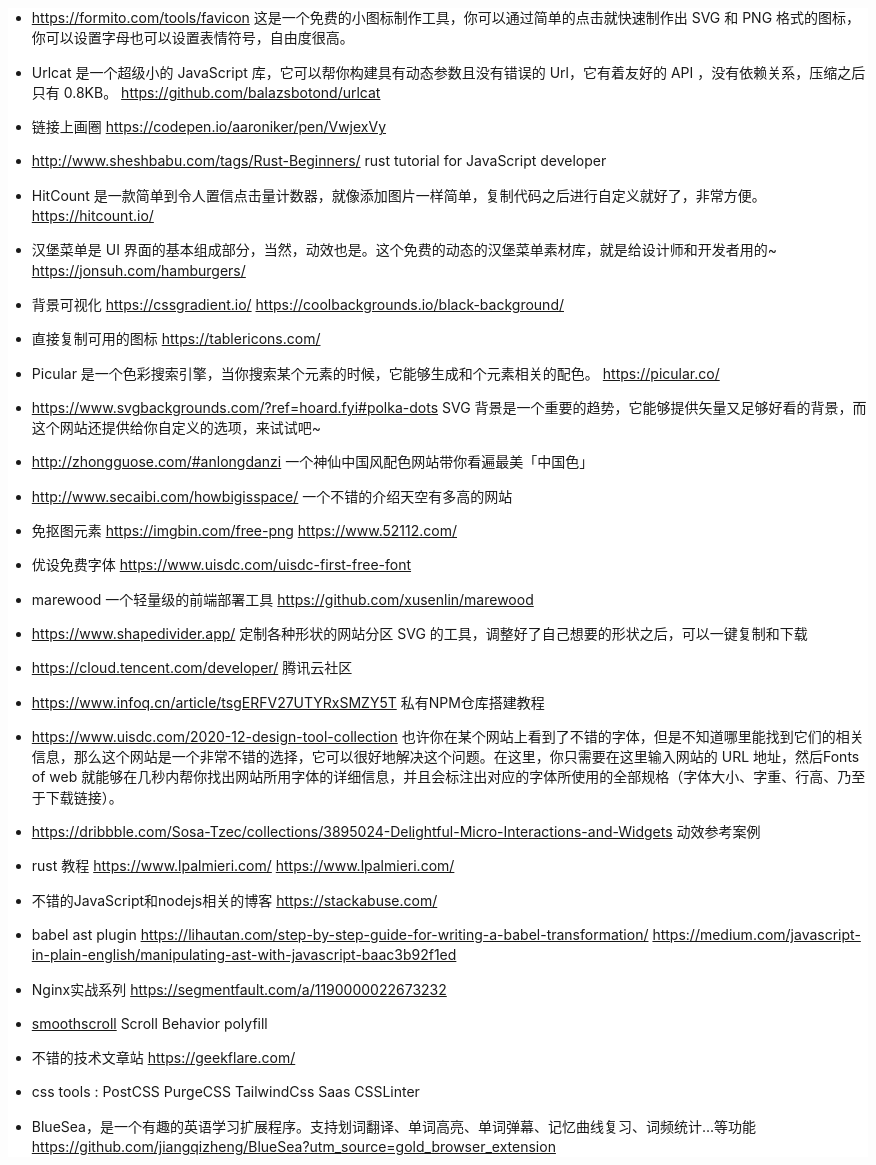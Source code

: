 * https://formito.com/tools/favicon 这是一个免费的小图标制作工具，你可以通过简单的点击就快速制作出 SVG 和 PNG 格式的图标，你可以设置字母也可以设置表情符号，自由度很高。

* Urlcat 是一个超级小的 JavaScript 库，它可以帮你构建具有动态参数且没有错误的 Url，它有着友好的 API ，没有依赖关系，压缩之后只有 0.8KB。 https://github.com/balazsbotond/urlcat

* 链接上画圈  https://codepen.io/aaroniker/pen/VwjexVy

* http://www.sheshbabu.com/tags/Rust-Beginners/ rust tutorial for JavaScript developer


* HitCount 是一款简单到令人置信点击量计数器，就像添加图片一样简单，复制代码之后进行自定义就好了，非常方便。 https://hitcount.io/

* 汉堡菜单是 UI 界面的基本组成部分，当然，动效也是。这个免费的动态的汉堡菜单素材库，就是给设计师和开发者用的~ https://jonsuh.com/hamburgers/

* 背景可视化 https://cssgradient.io/ https://coolbackgrounds.io/black-background/

* 直接复制可用的图标 https://tablericons.com/

* Picular 是一个色彩搜索引擎，当你搜索某个元素的时候，它能够生成和个元素相关的配色。 https://picular.co/

* https://www.svgbackgrounds.com/?ref=hoard.fyi#polka-dots SVG 背景是一个重要的趋势，它能够提供矢量又足够好看的背景，而这个网站还提供给你自定义的选项，来试试吧~

* http://zhongguose.com/#anlongdanzi 一个神仙中国风配色网站带你看遍最美「中国色」 

* http://www.secaibi.com/howbigisspace/ 一个不错的介绍天空有多高的网站

* 免抠图元素 https://imgbin.com/free-png  https://www.52112.com/

* 优设免费字体 https://www.uisdc.com/uisdc-first-free-font

* marewood 一个轻量级的前端部署工具 https://github.com/xusenlin/marewood

* https://www.shapedivider.app/ 定制各种形状的网站分区 SVG 的工具，调整好了自己想要的形状之后，可以一键复制和下载

* https://cloud.tencent.com/developer/ 腾讯云社区

* https://www.infoq.cn/article/tsgERFV27UTYRxSMZY5T 私有NPM仓库搭建教程

* https://www.uisdc.com/2020-12-design-tool-collection 也许你在某个网站上看到了不错的字体，但是不知道哪里能找到它们的相关信息，那么这个网站是一个非常不错的选择，它可以很好地解决这个问题。在这里，你只需要在这里输入网站的 URL 地址，然后Fonts of web 就能够在几秒内帮你找出网站所用字体的详细信息，并且会标注出对应的字体所使用的全部规格（字体大小、字重、行高、乃至于下载链接）。

* https://dribbble.com/Sosa-Tzec/collections/3895024-Delightful-Micro-Interactions-and-Widgets 动效参考案例

* rust 教程 https://www.lpalmieri.com/ https://www.lpalmieri.com/

* 不错的JavaScript和nodejs相关的博客 https://stackabuse.com/

* babel ast plugin https://lihautan.com/step-by-step-guide-for-writing-a-babel-transformation/ https://medium.com/javascript-in-plain-english/manipulating-ast-with-javascript-baac3b92f1ed

* Nginx实战系列 https://segmentfault.com/a/1190000022673232

* [smoothscroll](http://iamdustan.com/smoothscroll/) Scroll Behavior polyfill 

* 不错的技术文章站 https://geekflare.com/

* css tools : PostCSS PurgeCSS TailwindCss Saas CSSLinter 

* BlueSea，是一个有趣的英语学习扩展程序。支持划词翻译、单词高亮、单词弹幕、记忆曲线复习、词频统计...等功能 https://github.com/jiangqizheng/BlueSea?utm_source=gold_browser_extension
